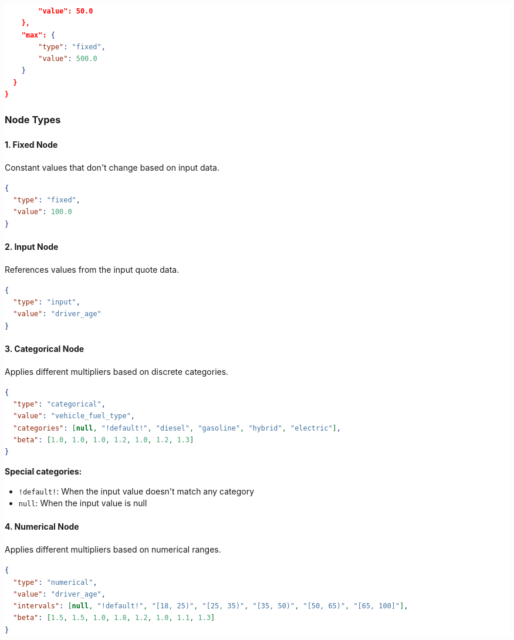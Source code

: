 ```json
        "value": 50.0
    },
    "max": {
        "type": "fixed",
        "value": 500.0
    }
  }
}
```

### Node Types

#### 1. Fixed Node
Constant values that don't change based on input data.

```json
{
  "type": "fixed",
  "value": 100.0
}
```

#### 2. Input Node
References values from the input quote data.

```json
{
  "type": "input",
  "value": "driver_age"
}
```

#### 3. Categorical Node
Applies different multipliers based on discrete categories.

```json
{
  "type": "categorical",
  "value": "vehicle_fuel_type",
  "categories": [null, "!default!", "diesel", "gasoline", "hybrid", "electric"],
  "beta": [1.0, 1.0, 1.0, 1.2, 1.0, 1.2, 1.3]
}
```

**Special categories:**
- `!default!`: When the input value doesn't match any category
- `null`: When the input value is null

#### 4. Numerical Node
Applies different multipliers based on numerical ranges.

```json
{
  "type": "numerical",
  "value": "driver_age",
  "intervals": [null, "!default!", "[18, 25)", "[25, 35)", "[35, 50)", "[50, 65)", "[65, 100]"],
  "beta": [1.5, 1.5, 1.0, 1.8, 1.2, 1.0, 1.1, 1.3]
}
```
